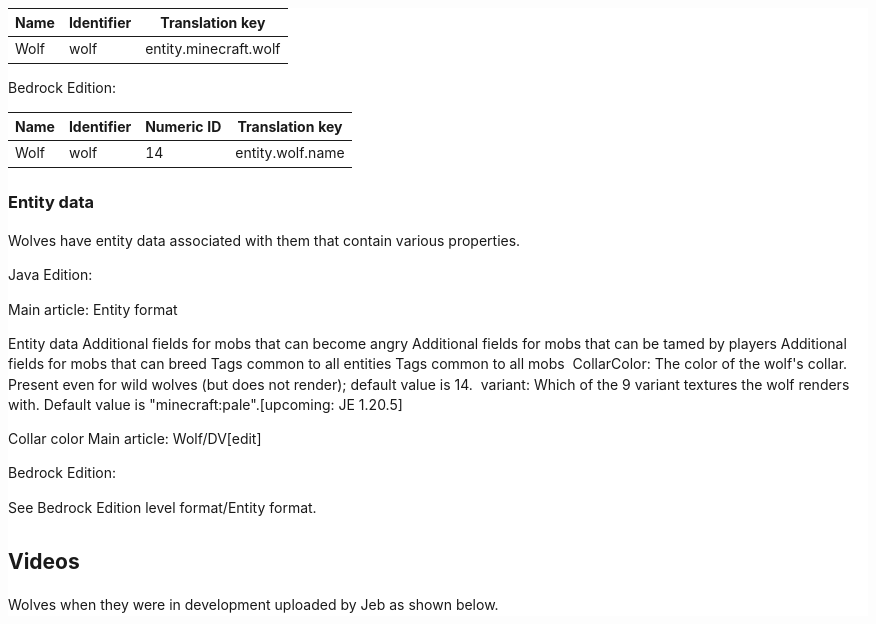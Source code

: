 | Name | Identifier | Translation key       |
|------|------------|-----------------------|
| Wolf | wolf       | entity.minecraft.wolf |

Bedrock Edition:

| Name | Identifier | Numeric ID | Translation key  |
|------|------------|------------|------------------|
| Wolf | wolf       | 14         | entity.wolf.name |

### Entity data
Wolves have entity data associated with them that contain various properties.

Java Edition:

Main article: Entity format

 Entity data
Additional fields for mobs that can become angry
Additional fields for mobs that can be tamed by players
Additional fields for mobs that can breed
Tags common to all entities
Tags common to all mobs
 CollarColor: The color of the wolf's collar. Present even for wild wolves (but does not render); default value is 14.
 variant: Which of the 9 variant textures the wolf renders with. Default value is "minecraft:pale".‌[upcoming: JE 1.20.5]


Collar color
Main article: Wolf/DV[edit]

Bedrock Edition:

See Bedrock Edition level format/Entity format.
## Videos



Wolves when they were in development uploaded by Jeb as shown below.



